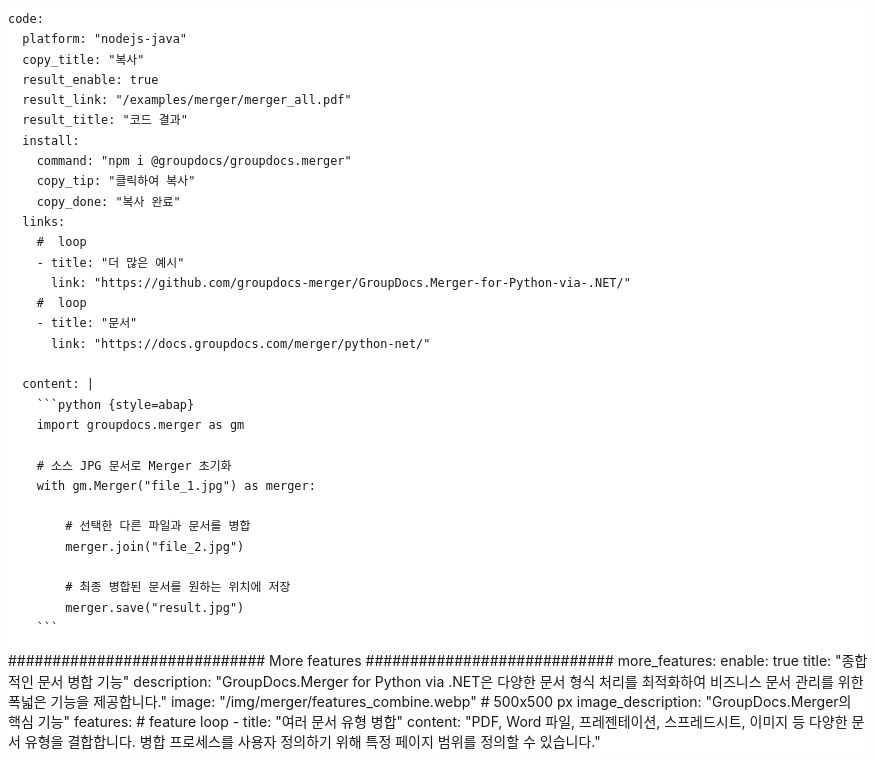     code:
      platform: "nodejs-java"
      copy_title: "복사"
      result_enable: true
      result_link: "/examples/merger/merger_all.pdf"
      result_title: "코드 결과"
      install:
        command: "npm i @groupdocs/groupdocs.merger"
        copy_tip: "클릭하여 복사"
        copy_done: "복사 완료"
      links:
        #  loop
        - title: "더 많은 예시"
          link: "https://github.com/groupdocs-merger/GroupDocs.Merger-for-Python-via-.NET/"
        #  loop
        - title: "문서"
          link: "https://docs.groupdocs.com/merger/python-net/"
          
      content: |
        ```python {style=abap}
        import groupdocs.merger as gm

        # 소스 JPG 문서로 Merger 초기화
        with gm.Merger("file_1.jpg") as merger:
            
            # 선택한 다른 파일과 문서를 병합
            merger.join("file_2.jpg")

            # 최종 병합된 문서를 원하는 위치에 저장
            merger.save("result.jpg")
        ```            

############################# More features ############################
more_features:
  enable: true
  title: "종합적인 문서 병합 기능"
  description: "GroupDocs.Merger for Python via .NET은 다양한 문서 형식 처리를 최적화하여 비즈니스 문서 관리를 위한 폭넓은 기능을 제공합니다."
  image: "/img/merger/features_combine.webp" # 500x500 px
  image_description: "GroupDocs.Merger의 핵심 기능"
  features:
    # feature loop
    - title: "여러 문서 유형 병합"
      content: "PDF, Word 파일, 프레젠테이션, 스프레드시트, 이미지 등 다양한 문서 유형을 결합합니다. 병합 프로세스를 사용자 정의하기 위해 특정 페이지 범위를 정의할 수 있습니다."
